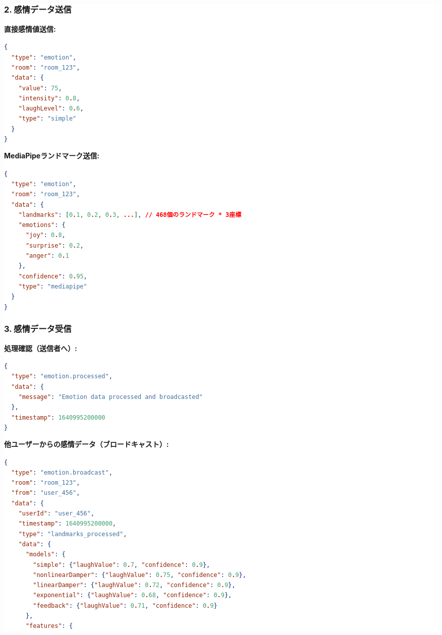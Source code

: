 ### 2. 感情データ送信

**直接感情値送信:**
```json
{
  "type": "emotion",
  "room": "room_123",
  "data": {
    "value": 75,
    "intensity": 0.8,
    "laughLevel": 0.6,
    "type": "simple"
  }
}
```

**MediaPipeランドマーク送信:**
```json
{
  "type": "emotion",
  "room": "room_123",
  "data": {
    "landmarks": [0.1, 0.2, 0.3, ...], // 468個のランドマーク * 3座標
    "emotions": {
      "joy": 0.8,
      "surprise": 0.2,
      "anger": 0.1
    },
    "confidence": 0.95,
    "type": "mediapipe"
  }
}
```

### 3. 感情データ受信

**処理確認（送信者へ）:**
```json
{
  "type": "emotion.processed",
  "data": {
    "message": "Emotion data processed and broadcasted"
  },
  "timestamp": 1640995200000
}
```

**他ユーザーからの感情データ（ブロードキャスト）:**
```json
{
  "type": "emotion.broadcast",
  "room": "room_123",
  "from": "user_456",
  "data": {
    "userId": "user_456",
    "timestamp": 1640995200000,
    "type": "landmarks_processed",
    "data": {
      "models": {
        "simple": {"laughValue": 0.7, "confidence": 0.9},
        "nonlinearDamper": {"laughValue": 0.75, "confidence": 0.9},
        "linearDamper": {"laughValue": 0.72, "confidence": 0.9},
        "exponential": {"laughValue": 0.68, "confidence": 0.9},
        "feedback": {"laughValue": 0.71, "confidence": 0.9}
      },
      "features": {
```